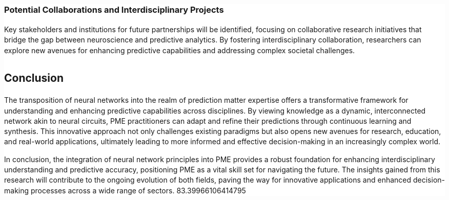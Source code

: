 ### Potential Collaborations and Interdisciplinary Projects

Key stakeholders and institutions for future partnerships will be identified, focusing on collaborative research initiatives that bridge the gap between neuroscience and predictive analytics. By fostering interdisciplinary collaboration, researchers can explore new avenues for enhancing predictive capabilities and addressing complex societal challenges.

## Conclusion

The transposition of neural networks into the realm of prediction matter expertise offers a transformative framework for understanding and enhancing predictive capabilities across disciplines. By viewing knowledge as a dynamic, interconnected network akin to neural circuits, PME practitioners can adapt and refine their predictions through continuous learning and synthesis. This innovative approach not only challenges existing paradigms but also opens new avenues for research, education, and real-world applications, ultimately leading to more informed and effective decision-making in an increasingly complex world.

In conclusion, the integration of neural network principles into PME provides a robust foundation for enhancing interdisciplinary understanding and predictive accuracy, positioning PME as a vital skill set for navigating the future. The insights gained from this research will contribute to the ongoing evolution of both fields, paving the way for innovative applications and enhanced decision-making processes across a wide range of sectors. 83.39966106414795